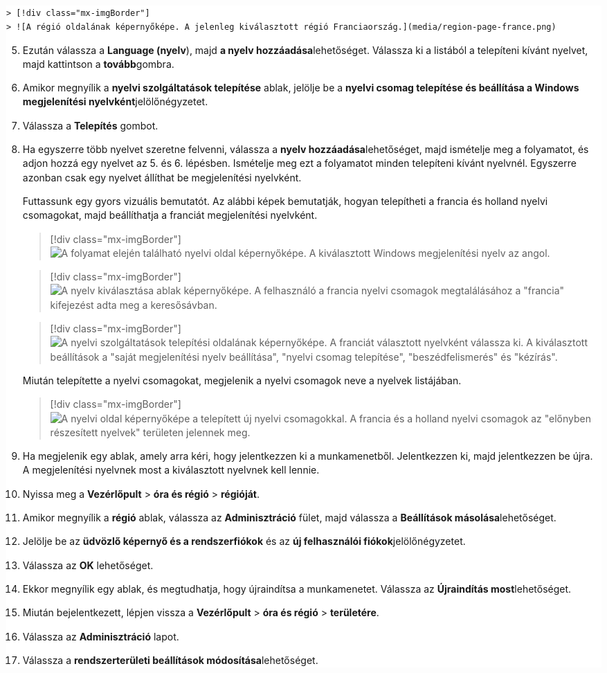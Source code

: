     > [!div class="mx-imgBorder"]
    > ![A régió oldalának képernyőképe. A jelenleg kiválasztott régió Franciaország.](media/region-page-france.png)

5. Ezután válassza a **Language (nyelv**), majd **a nyelv hozzáadása**lehetőséget. Válassza ki a listából a telepíteni kívánt nyelvet, majd kattintson a **tovább**gombra.
6. Amikor megnyílik a **nyelvi szolgáltatások telepítése** ablak, jelölje be a **nyelvi csomag telepítése és beállítása a Windows megjelenítési nyelvként**jelölőnégyzetet.
7. Válassza a **Telepítés** gombot.
8. Ha egyszerre több nyelvet szeretne felvenni, válassza a **nyelv hozzáadása**lehetőséget, majd ismételje meg a folyamatot, és adjon hozzá egy nyelvet az 5. és 6. lépésben. Ismételje meg ezt a folyamatot minden telepíteni kívánt nyelvnél. Egyszerre azonban csak egy nyelvet állíthat be megjelenítési nyelvként.

    Futtassunk egy gyors vizuális bemutatót. Az alábbi képek bemutatják, hogyan telepítheti a francia és holland nyelvi csomagokat, majd beállíthatja a franciát megjelenítési nyelvként.

    > [!div class="mx-imgBorder"]
    > ![A folyamat elején található nyelvi oldal képernyőképe. A kiválasztott Windows megjelenítési nyelv az angol.](media/language-page-default.png)

    > [!div class="mx-imgBorder"]
    > ![A nyelv kiválasztása ablak képernyőképe. A felhasználó a francia nyelvi csomagok megtalálásához a "francia" kifejezést adta meg a keresősávban.](media/select-language-french.png)

    > [!div class="mx-imgBorder"]
    > ![A nyelvi szolgáltatások telepítési oldalának képernyőképe. A franciát választott nyelvként válassza ki. A kiválasztott beállítások a "saját megjelenítési nyelv beállítása", "nyelvi csomag telepítése", "beszédfelismerés" és "kézírás".](media/install-language-features.png)

    Miután telepítette a nyelvi csomagokat, megjelenik a nyelvi csomagok neve a nyelvek listájában.

    > [!div class="mx-imgBorder"]
    > ![A nyelvi oldal képernyőképe a telepített új nyelvi csomagokkal. A francia és a holland nyelvi csomagok az "előnyben részesített nyelvek" területen jelennek meg.](media/language-page-complete.png)

9. Ha megjelenik egy ablak, amely arra kéri, hogy jelentkezzen ki a munkamenetből. Jelentkezzen ki, majd jelentkezzen be újra. A megjelenítési nyelvnek most a kiválasztott nyelvnek kell lennie.

10.  Nyissa meg a **Vezérlőpult**  >  **óra és régió**  >  **régióját**.

11.  Amikor megnyílik a **régió** ablak, válassza az **Adminisztráció** fület, majd válassza a **Beállítások másolása**lehetőséget.

12.  Jelölje be az **üdvözlő képernyő és a rendszerfiókok** és az **új felhasználói fiókok**jelölőnégyzetet.

13.  Válassza az **OK** lehetőséget.

14.  Ekkor megnyílik egy ablak, és megtudhatja, hogy újraindítsa a munkamenetet. Válassza az **Újraindítás most**lehetőséget.

15.  Miután bejelentkezett, lépjen vissza a **Vezérlőpult**  >  **óra és régió**  >  **területére**.

16.  Válassza az **Adminisztráció** lapot.

17.  Válassza a **rendszerterületi beállítások módosítása**lehetőséget.
